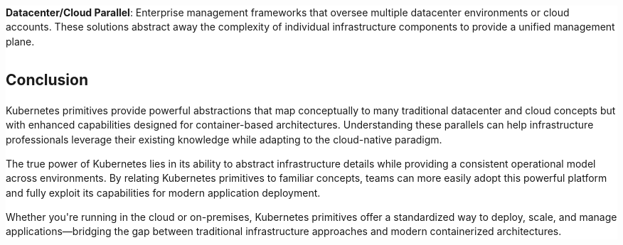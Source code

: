 **Datacenter/Cloud Parallel**: Enterprise management frameworks that oversee multiple datacenter environments or cloud accounts. These solutions abstract away the complexity of individual infrastructure components to provide a unified management plane.

## Conclusion

Kubernetes primitives provide powerful abstractions that map conceptually to many traditional datacenter and cloud concepts but with enhanced capabilities designed for container-based architectures. Understanding these parallels can help infrastructure professionals leverage their existing knowledge while adapting to the cloud-native paradigm.

The true power of Kubernetes lies in its ability to abstract infrastructure details while providing a consistent operational model across environments. By relating Kubernetes primitives to familiar concepts, teams can more easily adopt this powerful platform and fully exploit its capabilities for modern application deployment.

Whether you're running in the cloud or on-premises, Kubernetes primitives offer a standardized way to deploy, scale, and manage applications—bridging the gap between traditional infrastructure approaches and modern containerized architectures.
